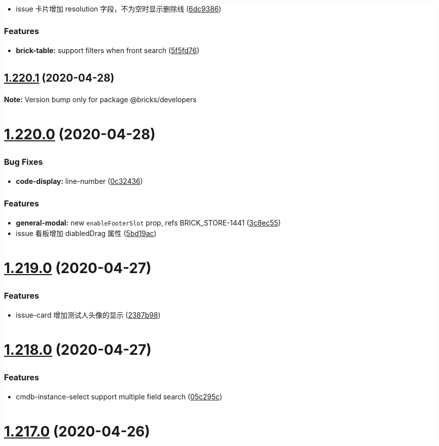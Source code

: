 - issue 卡片增加 resolution 字段，不为空时显示删除线 ([6dc9386](https://git.easyops.local/anyclouds/next-basics/commits/6dc9386b2d422c60705e6dce23eab5bb39e0c9b8))

### Features

- **brick-table:** support filters when front search ([5f5fd76](https://git.easyops.local/anyclouds/next-basics/commits/5f5fd76cd002cb34572584e20d6b5e0c8073564b))

## [1.220.1](https://git.easyops.local/anyclouds/next-basics/compare/@bricks/developers@1.220.0...@bricks/developers@1.220.1) (2020-04-28)

**Note:** Version bump only for package @bricks/developers

# [1.220.0](https://git.easyops.local/anyclouds/next-basics/compare/@bricks/developers@1.219.0...@bricks/developers@1.220.0) (2020-04-28)

### Bug Fixes

- **code-display:** line-number ([0c32436](https://git.easyops.local/anyclouds/next-basics/commits/0c32436c1f0d89669c044439be95b52315c5a90d))

### Features

- **general-modal:** new `enableFooterSlot` prop, refs BRICK_STORE-1441 ([3c8ec55](https://git.easyops.local/anyclouds/next-basics/commits/3c8ec555360360e351056f1a74d2679474687dc9))
- issue 看板增加 diabledDrag 属性 ([5bd19ac](https://git.easyops.local/anyclouds/next-basics/commits/5bd19ac7892bcdf4cfcd347da560ea65322b433c))

# [1.219.0](https://git.easyops.local/anyclouds/next-basics/compare/@bricks/developers@1.218.0...@bricks/developers@1.219.0) (2020-04-27)

### Features

- issue-card 增加测试人头像的显示 ([2387b98](https://git.easyops.local/anyclouds/next-basics/commits/2387b98ce228496e558833f20f0cce99888d2b72))

# [1.218.0](https://git.easyops.local/anyclouds/next-basics/compare/@bricks/developers@1.217.0...@bricks/developers@1.218.0) (2020-04-27)

### Features

- cmdb-instance-select support multiple field search ([05c295c](https://git.easyops.local/anyclouds/next-basics/commits/05c295c0e0eaa870c38110c316f595640bcea786))

# [1.217.0](https://git.easyops.local/anyclouds/next-basics/compare/@bricks/developers@1.216.0...@bricks/developers@1.217.0) (2020-04-26)
